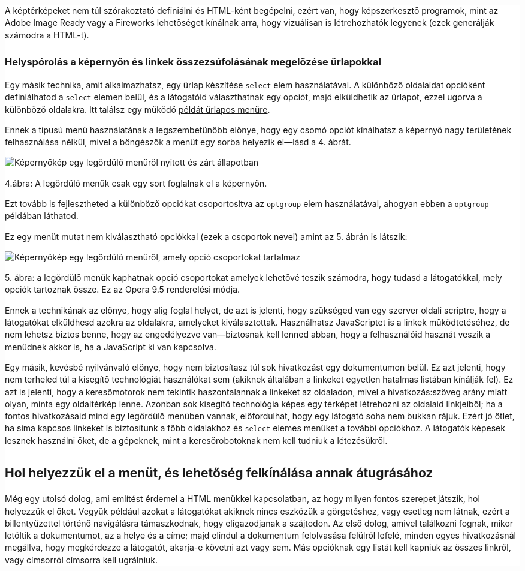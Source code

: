 <p>A képtérképeket nem túl szórakoztató definiálni és HTML-ként begépelni, ezért van, hogy képszerkesztő programok, mint az Adobe Image Ready vagy a Fireworks lehetőséget kínálnak arra, hogy vizuálisan is létrehozhatók legyenek (ezek generálják számodra a HTML-t). 
</p>

<h3 id="forms">Helyspórolás a képernyőn és linkek összezsúfolásának megelőzése űrlapokkal</h3>

<p>Egy másik technika, amit alkalmazhatsz, egy űrlap készítése <code>select</code> elem használatával. A különböző oldalaidat opcióként definiálhatod a <code>select</code> elemen belül, és a látogatóid választhatnak egy opciót, majd elküldhetik az űrlapot, ezzel ugorva a különböző oldalakra. Itt találsz egy működő <a class="codeExample" href="http://dev.opera.com/articles/view/23-creating-multiple-pages-with-navigat/selectnavigation.html">példát űrlapos menüre</a>.</p>

<p>Ennek a típusú menü használatának a legszembetűnőbb előnye, hogy egy csomó opciót kínálhatsz a képernyő nagy területének felhasználása nélkül, mivel a böngészők a menüt egy sorba helyezik el—lásd a 4. ábrát.</p>

<p><img src="/articles/view/23-creating-multiple-pages-with-navigat/menus-figure4.png" alt="Képernyőkép egy legördülő menüről nyitott és zárt állapotban" /></p>
<p class="comment">4.ábra: A legördülő menük csak egy sort foglalnak el a képernyőn.</p>

<p>Ezt tovább is fejlesztheted a különböző opciókat csoportosítva az <code>optgroup</code> elem használatával, ahogyan ebben a <a class="codeExample" href="http://dev.opera.com/articles/view/23-creating-multiple-pages-with-navigat/selectnavigationoptgroup.html"><code>optgroup</code> példában</a> láthatod.</p>

<p>Ez egy menüt mutat nem kiválasztható opciókkal (ezek a csoportok nevei) amint az 5. ábrán is látszik:</p>

<p><img src="/articles/view/23-creating-multiple-pages-with-navigat/menus-figure5.png" alt="Képernyőkép egy legördülő menüről, amely opció csoportokat tartalmaz" /></p>
<p class="comment">5. ábra: a legördülő menük kaphatnak opció csoportokat amelyek lehetővé teszik számodra, hogy tudasd a látogatókkal, mely opciók tartoznak össze.
Ez az Opera 9.5 renderelési módja.</p>

<p>Ennek a technikának az előnye, hogy alig foglal helyet, de azt is jelenti, hogy szükséged van egy szerver oldali scriptre, hogy a látogatókat elküldhesd azokra az oldalakra, amelyeket kiválasztottak. Használhatsz JavaScriptet is a linkek működtetéséhez, de nem lehetsz biztos benne, hogy az engedélyezve van—biztosnak kell lenned abban, hogy a felhasználóid hasznát veszik a menüdnek akkor is, ha a JavaScript ki van kapcsolva. </p>

<p>Egy másik, kevésbé nyilvánvaló előnye, hogy nem biztosítasz túl sok hivatkozást egy dokumentumon belül. Ez azt jelenti, hogy nem terheled túl a kisegítő technológiát használókat sem (akiknek általában a linkeket egyetlen hatalmas listában kínálják fel). Ez azt is jelenti, hogy a keresőmotorok nem tekintik haszontalannak a linkeket az oldaladon, mivel a hivatkozás:szöveg arány miatt olyan, minta egy oldaltérkép lenne. Azonban sok kisegítő technológia képes egy térképet létrehozni az oldalaid linkjeiből; ha a fontos hivatkozásaid mind egy legördülő menüben vannak, előfordulhat, hogy egy látogató soha nem bukkan rájuk. Ezért jó ötlet, ha sima kapcsos linkeket is biztosítunk a főbb oldalakhoz és <code>select</code> elemes menüket a további opciókhoz. 
A látogatók képesek lesznek használni őket, de a gépeknek, mint a keresőrobotoknak nem kell tudniuk a létezésükről.</p>

<h2 id="skiplinks">Hol helyezzük el a menüt, és lehetőség felkínálása annak átugrásához</h2>

<p>Még egy utolsó dolog, ami említést érdemel a HTML menükkel kapcsolatban, az hogy milyen fontos szerepet játszik, hol helyezzük el őket. Vegyük például azokat a látogatókat akiknek nincs eszközük a görgetéshez, vagy esetleg nem látnak, ezért a billentyűzettel történő navigálásra támaszkodnak, hogy eligazodjanak a szájtodon.
Az első dolog, amivel találkozni fognak, mikor letöltik a dokumentumot, az a helye és a címe; majd elindul a dokumentum felolvasása felülről lefelé, minden egyes hivatkozásnál megállva, hogy megkérdezze a látogatót, akarja-e követni azt vagy sem. Más opcióknak egy listát kell kapniuk az összes linkről, vagy címsorról címsorra kell ugrálniuk.</p>
